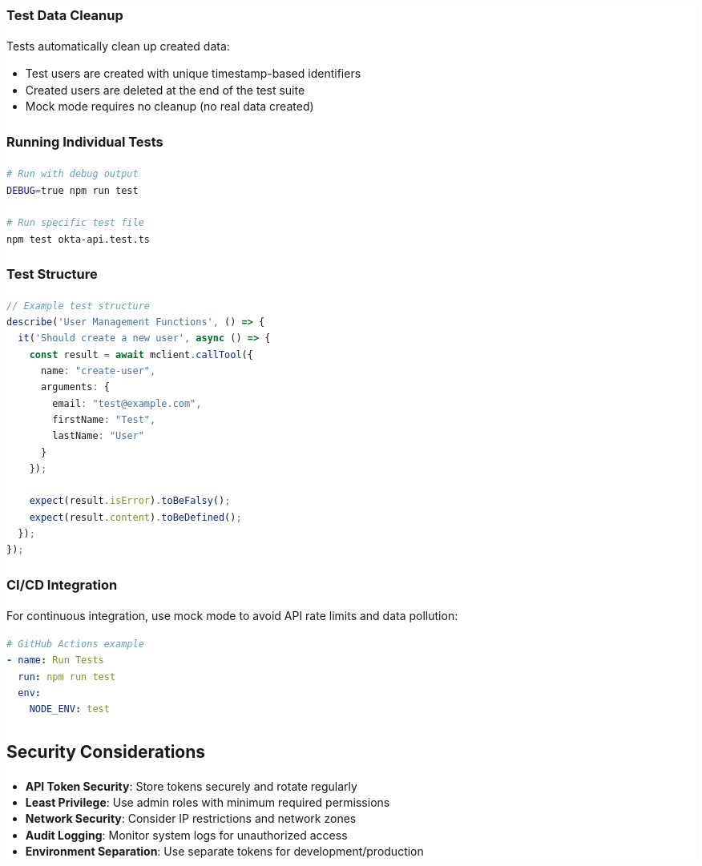 ### Test Data Cleanup

Tests automatically clean up created data:
- Test users are created with unique timestamp-based identifiers
- Created users are deleted at the end of the test suite
- Mock mode requires no cleanup (no real data created)

### Running Individual Tests

```bash
# Run with debug output
DEBUG=true npm run test

# Run specific test file
npm test okta-api.test.ts
```

### Test Structure

```typescript
// Example test structure
describe('User Management Functions', () => {
  it('Should create a new user', async () => {
    const result = await mclient.callTool({
      name: "create-user",
      arguments: { 
        email: "test@example.com",
        firstName: "Test",
        lastName: "User"
      }
    });
    
    expect(result.isError).toBeFalsy();
    expect(result.content).toBeDefined();
  });
});
```

### CI/CD Integration

For continuous integration, use mock mode to avoid API rate limits and data pollution:

```yaml
# GitHub Actions example
- name: Run Tests
  run: npm run test
  env:
    NODE_ENV: test
```

## Security Considerations

- **API Token Security**: Store tokens securely and rotate regularly
- **Least Privilege**: Use admin roles with minimum required permissions
- **Network Security**: Consider IP restrictions and network zones
- **Audit Logging**: Monitor system logs for unauthorized access
- **Environment Separation**: Use separate tokens for development/production
